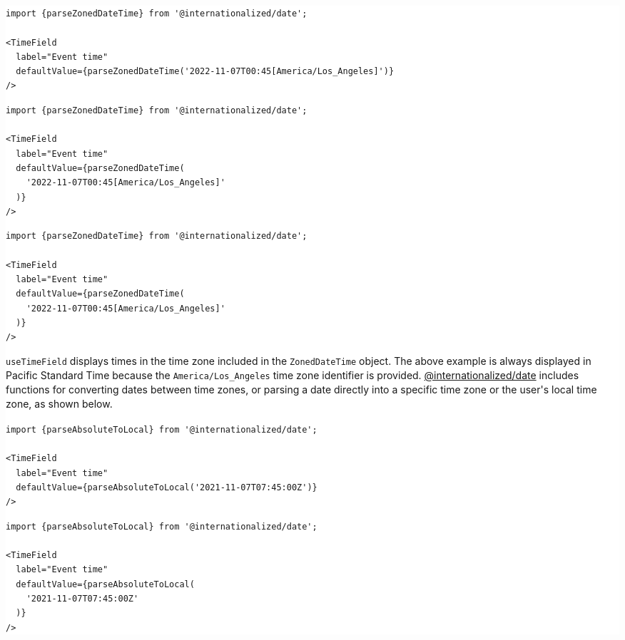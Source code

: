 ```
import {parseZonedDateTime} from '@internationalized/date';

<TimeField
  label="Event time"
  defaultValue={parseZonedDateTime('2022-11-07T00:45[America/Los_Angeles]')}
/>
```

```
import {parseZonedDateTime} from '@internationalized/date';

<TimeField
  label="Event time"
  defaultValue={parseZonedDateTime(
    '2022-11-07T00:45[America/Los_Angeles]'
  )}
/>
```

```
import {parseZonedDateTime} from '@internationalized/date';

<TimeField
  label="Event time"
  defaultValue={parseZonedDateTime(
    '2022-11-07T00:45[America/Los_Angeles]'
  )}
/>
```

`useTimeField` displays times in the time zone included in the `ZonedDateTime` object. The above example is always displayed in Pacific Standard Time because the `America/Los_Angeles` time zone identifier is provided. [@internationalized/date](https://react-spectrum.adobe.com/internationalized/date/) includes functions for converting dates between time zones, or parsing a date directly into a specific time zone or the user's local time zone, as shown below.

```
import {parseAbsoluteToLocal} from '@internationalized/date';

<TimeField
  label="Event time"
  defaultValue={parseAbsoluteToLocal('2021-11-07T07:45:00Z')}
/>
```

```
import {parseAbsoluteToLocal} from '@internationalized/date';

<TimeField
  label="Event time"
  defaultValue={parseAbsoluteToLocal(
    '2021-11-07T07:45:00Z'
  )}
/>
```
